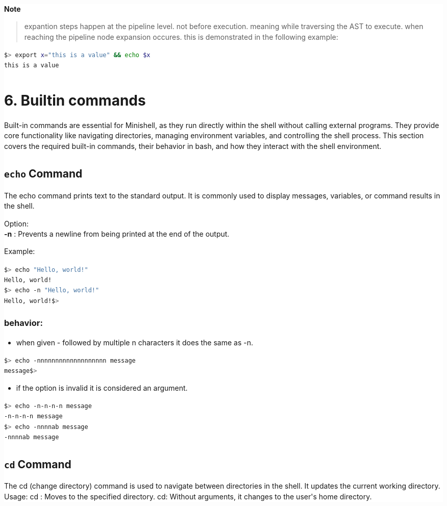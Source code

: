 **Note**
> expantion steps happen at the pipeline level. not before execution. meaning while traversing the AST to execute. when reaching the pipeline node expansion occures. this is demonstrated in the following example:
```bash
$> export x="this is a value" && echo $x
this is a value
```

# 6. Builtin commands

Built-in commands are essential for Minishell, as they run directly within the shell without calling external programs. They provide core functionality like navigating directories, managing environment variables, and controlling the shell process. This section covers the required built-in commands, their behavior in bash, and how they interact with the shell environment.

## `echo` Command

The echo command prints text to the standard output. It is commonly used to display messages, variables, or command results in the shell.

Option:
<br>
    **-n** : Prevents a newline from being printed at the end of the output.

Example:
```bash
$> echo "Hello, world!"
Hello, world!
$> echo -n "Hello, world!"
Hello, world!$>
```
### behavior:
- when given - followed by multiple n characters it does the same as -n.
```bash
$> echo -nnnnnnnnnnnnnnnnnnn message
message$>
```
- if the option is invalid it is considered an argument.
```bash
$> echo -n-n-n-n message
-n-n-n-n message
$> echo -nnnnab message
-nnnnab message
```

## `cd` Command

The cd (change directory) command is used to navigate between directories in the shell. It updates the current working directory.
Usage:
    cd <path>: Moves to the specified directory.
    cd: Without arguments, it changes to the user's home directory.
